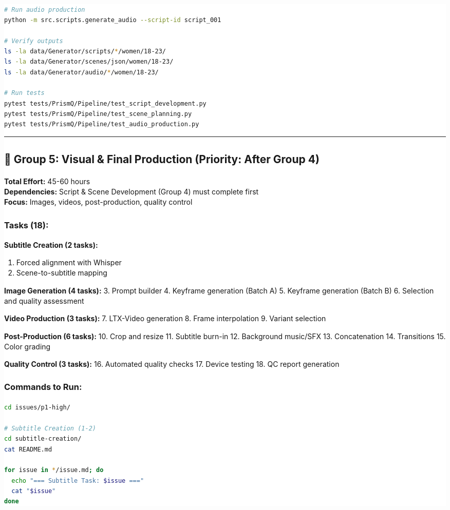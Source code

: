 ```bash
# Run audio production
python -m src.scripts.generate_audio --script-id script_001

# Verify outputs
ls -la data/Generator/scripts/*/women/18-23/
ls -la data/Generator/scenes/json/women/18-23/
ls -la data/Generator/audio/*/women/18-23/

# Run tests
pytest tests/PrismQ/Pipeline/test_script_development.py
pytest tests/PrismQ/Pipeline/test_scene_planning.py
pytest tests/PrismQ/Pipeline/test_audio_production.py
```

---

## 🎨 Group 5: Visual & Final Production (Priority: After Group 4)
**Total Effort:** 45-60 hours  
**Dependencies:** Script & Scene Development (Group 4) must complete first  
**Focus:** Images, videos, post-production, quality control

### Tasks (18):
**Subtitle Creation (2 tasks):**
1. Forced alignment with Whisper
2. Scene-to-subtitle mapping

**Image Generation (4 tasks):**
3. Prompt builder
4. Keyframe generation (Batch A)
5. Keyframe generation (Batch B)
6. Selection and quality assessment

**Video Production (3 tasks):**
7. LTX-Video generation
8. Frame interpolation
9. Variant selection

**Post-Production (6 tasks):**
10. Crop and resize
11. Subtitle burn-in
12. Background music/SFX
13. Concatenation
14. Transitions
15. Color grading

**Quality Control (3 tasks):**
16. Automated quality checks
17. Device testing
18. QC report generation

### Commands to Run:
```bash
cd issues/p1-high/

# Subtitle Creation (1-2)
cd subtitle-creation/
cat README.md

for issue in */issue.md; do
  echo "=== Subtitle Task: $issue ==="
  cat "$issue"
done

```